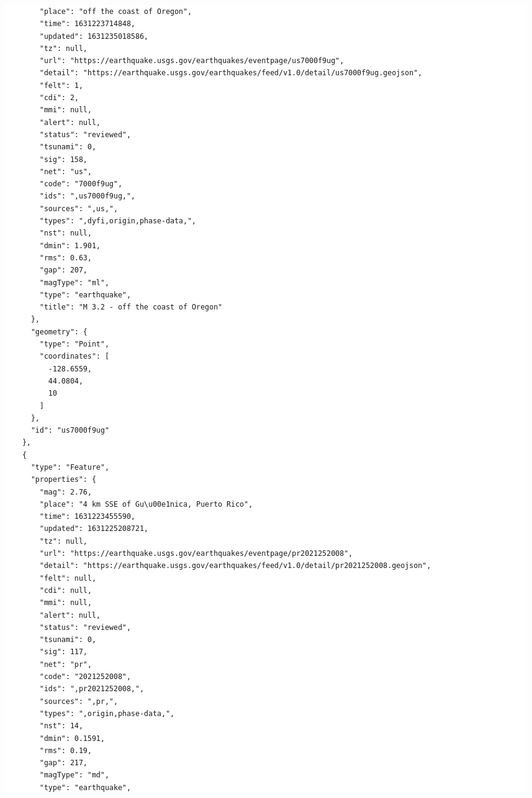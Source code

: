             "place": "off the coast of Oregon",
            "time": 1631223714848,
            "updated": 1631235018586,
            "tz": null,
            "url": "https://earthquake.usgs.gov/earthquakes/eventpage/us7000f9ug",
            "detail": "https://earthquake.usgs.gov/earthquakes/feed/v1.0/detail/us7000f9ug.geojson",
            "felt": 1,
            "cdi": 2,
            "mmi": null,
            "alert": null,
            "status": "reviewed",
            "tsunami": 0,
            "sig": 158,
            "net": "us",
            "code": "7000f9ug",
            "ids": ",us7000f9ug,",
            "sources": ",us,",
            "types": ",dyfi,origin,phase-data,",
            "nst": null,
            "dmin": 1.901,
            "rms": 0.63,
            "gap": 207,
            "magType": "ml",
            "type": "earthquake",
            "title": "M 3.2 - off the coast of Oregon"
          },
          "geometry": {
            "type": "Point",
            "coordinates": [
              -128.6559,
              44.0804,
              10
            ]
          },
          "id": "us7000f9ug"
        },
        {
          "type": "Feature",
          "properties": {
            "mag": 2.76,
            "place": "4 km SSE of Gu\u00e1nica, Puerto Rico",
            "time": 1631223455590,
            "updated": 1631225208721,
            "tz": null,
            "url": "https://earthquake.usgs.gov/earthquakes/eventpage/pr2021252008",
            "detail": "https://earthquake.usgs.gov/earthquakes/feed/v1.0/detail/pr2021252008.geojson",
            "felt": null,
            "cdi": null,
            "mmi": null,
            "alert": null,
            "status": "reviewed",
            "tsunami": 0,
            "sig": 117,
            "net": "pr",
            "code": "2021252008",
            "ids": ",pr2021252008,",
            "sources": ",pr,",
            "types": ",origin,phase-data,",
            "nst": 14,
            "dmin": 0.1591,
            "rms": 0.19,
            "gap": 217,
            "magType": "md",
            "type": "earthquake",
